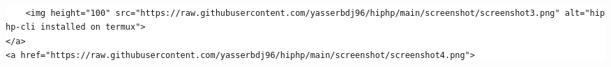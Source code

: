         <img height="100" src="https://raw.githubusercontent.com/yasserbdj96/hiphp/main/screenshot/screenshot3.png" alt="hiphp-cli installed on termux">
    </a>
    <a href="https://raw.githubusercontent.com/yasserbdj96/hiphp/main/screenshot/screenshot4.png">